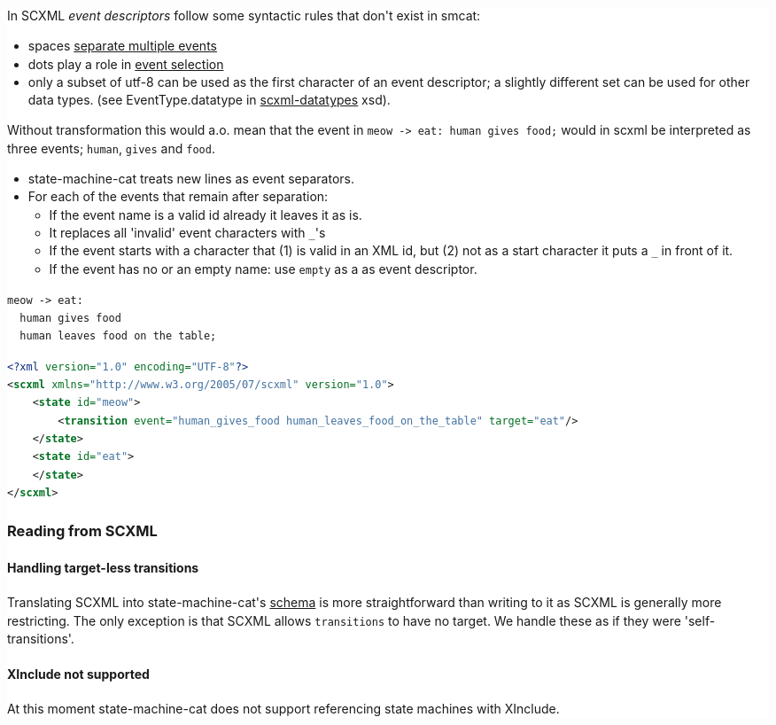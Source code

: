 In SCXML _event descriptors_ follow some syntactic rules that don't
exist in smcat:

- spaces [separate multiple events](https://www.w3.org/TR/scxml/#transition)
- dots play a role in [event selection](https://www.w3.org/TR/scxml/#EventDescriptors)
- only a subset of utf-8 can be used as the first character of an
  event descriptor; a slightly different set can be used for other data types.
  (see EventType.datatype in
  [scxml-datatypes](https://www.w3.org/2011/04/SCXML/scxml-datatypes.xsd)
  xsd).

Without transformation this would a.o. mean that the event in
`meow -> eat: human gives food;` would in scxml be interpreted as
three events; `human`, `gives` and `food`.

- state-machine-cat treats new lines as event separators.
- For each of the events that remain after separation:
  - If the event name is a valid id already it leaves it as is.
  - It replaces all 'invalid' event characters with `_`'s
  - If the event starts with a character that (1) is valid in
    an XML id, but (2) not as a start character it puts a `_` in front of it.
  - If the event has no or an empty name: use `empty` as a as
    event descriptor.

```smcat
meow -> eat:
  human gives food
  human leaves food on the table;
```

```xml
<?xml version="1.0" encoding="UTF-8"?>
<scxml xmlns="http://www.w3.org/2005/07/scxml" version="1.0">
    <state id="meow">
        <transition event="human_gives_food human_leaves_food_on_the_table" target="eat"/>
    </state>
    <state id="eat">
    </state>
</scxml>
```

### Reading from SCXML

#### Handling target-less transitions

Translating SCXML into state-machine-cat's [schema](../tools/smcat-ast.schema.json) is
more straightforward than writing to it as SCXML is generally more restricting.
The only exception is that SCXML allows `transitions` to have no target. We
handle these as if they were 'self-transitions'.

#### XInclude not supported

At this moment state-machine-cat does not support referencing state machines
with XInclude.
